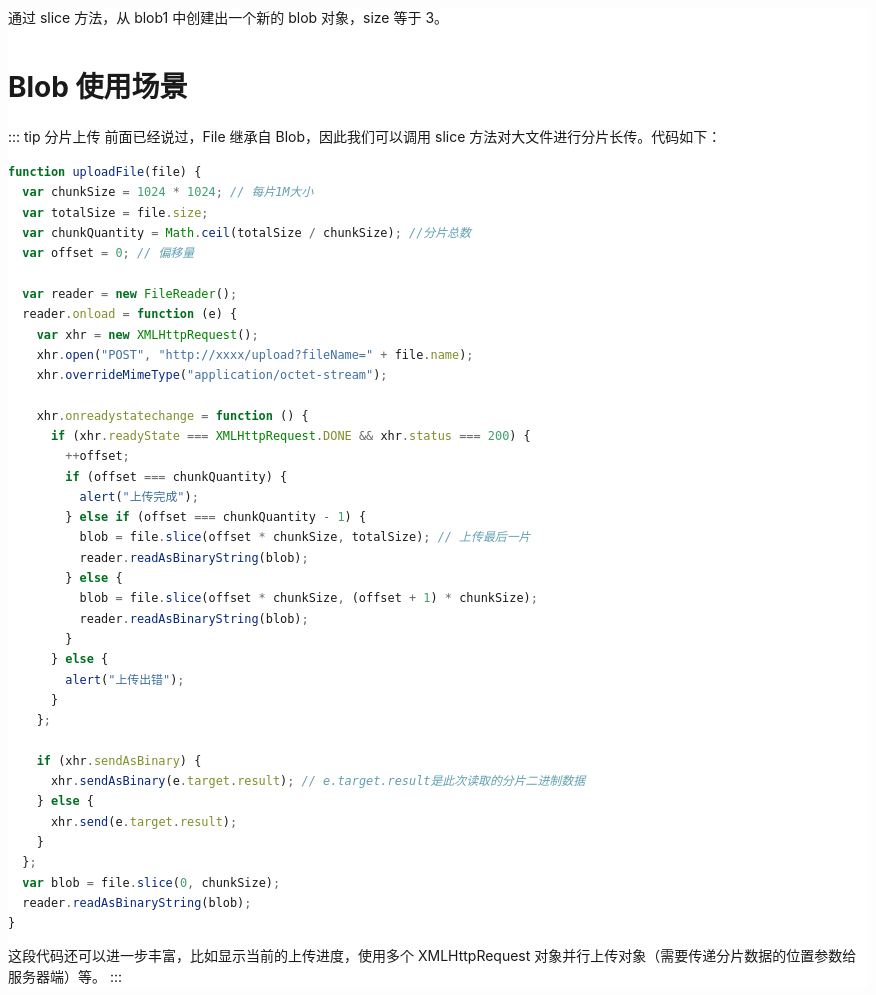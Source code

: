 通过 slice 方法，从 blob1 中创建出一个新的 blob 对象，size 等于 3。

# Blob 使用场景

::: tip
分片上传
前面已经说过，File 继承自 Blob，因此我们可以调用 slice 方法对大文件进行分片长传。代码如下：

```js
function uploadFile(file) {
  var chunkSize = 1024 * 1024; // 每片1M大小
  var totalSize = file.size;
  var chunkQuantity = Math.ceil(totalSize / chunkSize); //分片总数
  var offset = 0; // 偏移量

  var reader = new FileReader();
  reader.onload = function (e) {
    var xhr = new XMLHttpRequest();
    xhr.open("POST", "http://xxxx/upload?fileName=" + file.name);
    xhr.overrideMimeType("application/octet-stream");

    xhr.onreadystatechange = function () {
      if (xhr.readyState === XMLHttpRequest.DONE && xhr.status === 200) {
        ++offset;
        if (offset === chunkQuantity) {
          alert("上传完成");
        } else if (offset === chunkQuantity - 1) {
          blob = file.slice(offset * chunkSize, totalSize); // 上传最后一片
          reader.readAsBinaryString(blob);
        } else {
          blob = file.slice(offset * chunkSize, (offset + 1) * chunkSize);
          reader.readAsBinaryString(blob);
        }
      } else {
        alert("上传出错");
      }
    };

    if (xhr.sendAsBinary) {
      xhr.sendAsBinary(e.target.result); // e.target.result是此次读取的分片二进制数据
    } else {
      xhr.send(e.target.result);
    }
  };
  var blob = file.slice(0, chunkSize);
  reader.readAsBinaryString(blob);
}
```

这段代码还可以进一步丰富，比如显示当前的上传进度，使用多个 XMLHttpRequest 对象并行上传对象（需要传递分片数据的位置参数给服务器端）等。
:::
